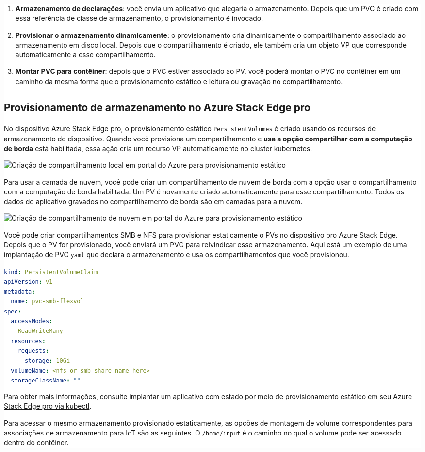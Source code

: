 1. **Armazenamento de declarações**: você envia um aplicativo que alegaria o armazenamento. Depois que um PVC é criado com essa referência de classe de armazenamento, o provisionamento é invocado. 

1. **Provisionar o armazenamento dinamicamente**: o provisionamento cria dinamicamente o compartilhamento associado ao armazenamento em disco local. Depois que o compartilhamento é criado, ele também cria um objeto VP que corresponde automaticamente a esse compartilhamento.

1. **Montar PVC para contêiner**: depois que o PVC estiver associado ao PV, você poderá montar o PVC no contêiner em um caminho da mesma forma que o provisionamento estático e leitura ou gravação no compartilhamento.


## <a name="storage-provisioning-on-azure-stack-edge-pro"></a>Provisionamento de armazenamento no Azure Stack Edge pro

No dispositivo Azure Stack Edge pro, o provisionamento estático `PersistentVolumes` é criado usando os recursos de armazenamento do dispositivo. Quando você provisiona um compartilhamento e **usa a opção compartilhar com a computação de borda** está habilitada, essa ação cria um recurso VP automaticamente no cluster kubernetes.

![Criação de compartilhamento local em portal do Azure para provisionamento estático](./media/azure-stack-edge-gpu-kubernetes-storage/static-provisioning-azure-portal-1.png)

Para usar a camada de nuvem, você pode criar um compartilhamento de nuvem de borda com a opção usar o compartilhamento com a computação de borda habilitada. Um PV é novamente criado automaticamente para esse compartilhamento. Todos os dados do aplicativo gravados no compartilhamento de borda são em camadas para a nuvem. 

![Criação de compartilhamento de nuvem em portal do Azure para provisionamento estático](./media/azure-stack-edge-gpu-kubernetes-storage/static-provisioning-azure-portal-2.png)

Você pode criar compartilhamentos SMB e NFS para provisionar estaticamente o PVs no dispositivo pro Azure Stack Edge. Depois que o PV for provisionado, você enviará um PVC para reivindicar esse armazenamento. Aqui está um exemplo de uma implantação de PVC `yaml` que declara o armazenamento e usa os compartilhamentos que você provisionou.


```yml
kind: PersistentVolumeClaim 
apiVersion: v1 
metadata: 
  name: pvc-smb-flexvol 
spec: 
  accessModes: 
  - ReadWriteMany 
  resources: 
    requests: 
      storage: 10Gi 
  volumeName: <nfs-or-smb-share-name-here> 
  storageClassName: ""
```

Para obter mais informações, consulte [implantar um aplicativo com estado por meio de provisionamento estático em seu Azure Stack Edge pro via kubectl](azure-stack-edge-gpu-deploy-stateful-application-static-provision-kubernetes.md).

Para acessar o mesmo armazenamento provisionado estaticamente, as opções de montagem de volume correspondentes para associações de armazenamento para IoT são as seguintes. O `/home/input` é o caminho no qual o volume pode ser acessado dentro do contêiner.
